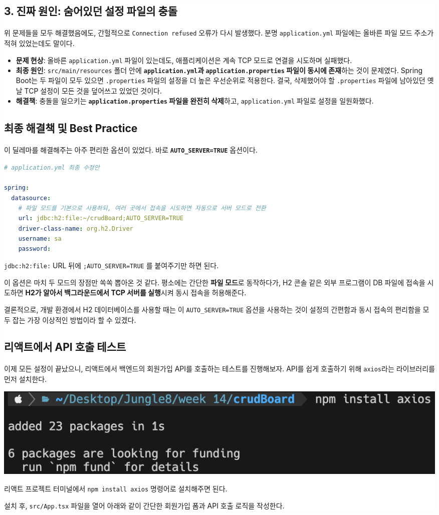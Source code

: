 ## 3. 진짜 원인: 숨어있던 설정 파일의 충돌

위 문제들을 모두 해결했음에도, 간헐적으로 `Connection refused` 오류가 다시 발생했다. 분명 `application.yml` 파일에는 올바른 파일 모드 주소가 적혀 있었는데도 말이다.

- **문제 현상**: 올바른 `application.yml` 파일이 있는데도, 애플리케이션은 계속 TCP 모드로 연결을 시도하며 실패했다.
- **최종 원인**: `src/main/resources` 폴더 안에 **`application.yml`과 `application.properties` 파일이 동시에 존재**하는 것이 문제였다. Spring Boot는 두 파일이 모두 있으면 `.properties` 파일의 설정을 더 높은 우선순위로 적용한다. 결국, 삭제했어야 할 `.properties` 파일에 남아있던 옛날 TCP 설정이 모든 것을 덮어쓰고 있었던 것이다.
- **해결책**: 충돌을 일으키는 **`application.properties` 파일을 완전히 삭제**하고, `application.yml` 파일로 설정을 일원화했다.

## 최종 해결책 및 Best Practice

이 딜레마를 해결해주는 아주 편리한 옵션이 있었다. 바로 **`AUTO_SERVER=TRUE`** 옵션이다.

```yaml
# application.yml 최종 수정안

spring:
  datasource:
    # 파일 모드를 기본으로 사용하되, 여러 곳에서 접속을 시도하면 자동으로 서버 모드로 전환
    url: jdbc:h2:file:~/crudBoard;AUTO_SERVER=TRUE
    driver-class-name: org.h2.Driver
    username: sa
    password:
```

`jdbc:h2:file:` URL 뒤에 `;AUTO_SERVER=TRUE` 를 붙여주기만 하면 된다.

이 옵션은 마치 두 모드의 장점만 쏙쏙 뽑아온 것 같다. 평소에는 간단한 **파일 모드**로 동작하다가, H2 콘솔 같은 외부 프로그램이 DB 파일에 접속을 시도하면 **H2가 알아서 백그라운드에서 TCP 서버를 실행**시켜 동시 접속을 허용해준다.

결론적으로, 개발 환경에서 H2 데이터베이스를 사용할 때는 이 `AUTO_SERVER=TRUE` 옵션을 사용하는 것이 설정의 간편함과 동시 접속의 편리함을 모두 잡는 가장 이상적인 방법이라 할 수 있겠다.

## 리액트에서 API 호출 테스트

이제 모든 설정이 끝났으니, 리액트에서 백엔드의 회원가입 API를 호출하는 테스트를 진행해보자. API를 쉽게 호출하기 위해 `axios`라는 라이브러리를 먼저 설치한다.

![alt text](image-3.png)

리액트 프로젝트 터미널에서 `npm install axios` 명령어로 설치해주면 된다.

설치 후, `src/App.tsx` 파일을 열어 아래와 같이 간단한 회원가입 폼과 API 호출 로직을 작성한다.
